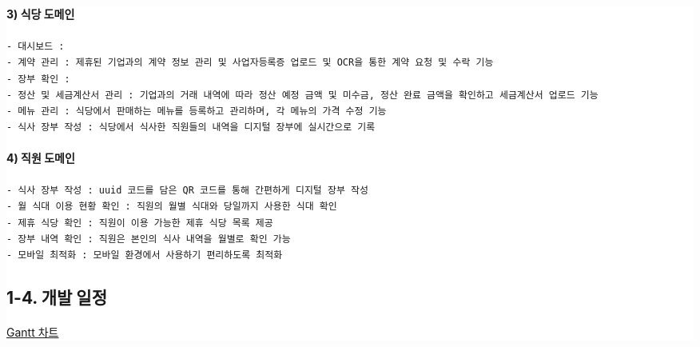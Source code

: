 #### 3) 식당 도메인

    - 대시보드 :
    - 계약 관리 : 제휴된 기업과의 계약 정보 관리 및 사업자등록증 업로드 및 OCR을 통한 계약 요청 및 수락 기능
    - 장부 확인 :
    - 정산 및 세금계산서 관리 : 기업과의 거래 내역에 따라 정산 예정 금액 및 미수금, 정산 완료 금액을 확인하고 세금계산서 업로드 기능
    - 메뉴 관리 : 식당에서 판매하는 메뉴를 등록하고 관리하며, 각 메뉴의 가격 수정 기능
    - 식사 장부 작성 : 식당에서 식사한 직원들의 내역을 디지털 장부에 실시간으로 기록

#### 4) 직원 도메인

    - 식사 장부 작성 : uuid 코드를 담은 QR 코드를 통해 간편하게 디지털 장부 작성
    - 월 식대 이용 현황 확인 : 직원의 월별 식대와 당일까지 사용한 식대 확인
    - 제휴 식당 확인 : 직원이 이용 가능한 제휴 식당 목록 제공
    - 장부 내역 확인 : 직원은 본인의 식사 내역을 월별로 확인 가능
    - 모바일 최적화 : 모바일 환경에서 사용하기 편리하도록 최적화

## 1-4. 개발 일정

[Gantt 차트](https://docs.google.com/spreadsheets/d/1BhlEvRPiiJJ7jkJCSPwxe9j7EQzL6mKscQ7ktS3pI1o/edit?usp=sharing)
